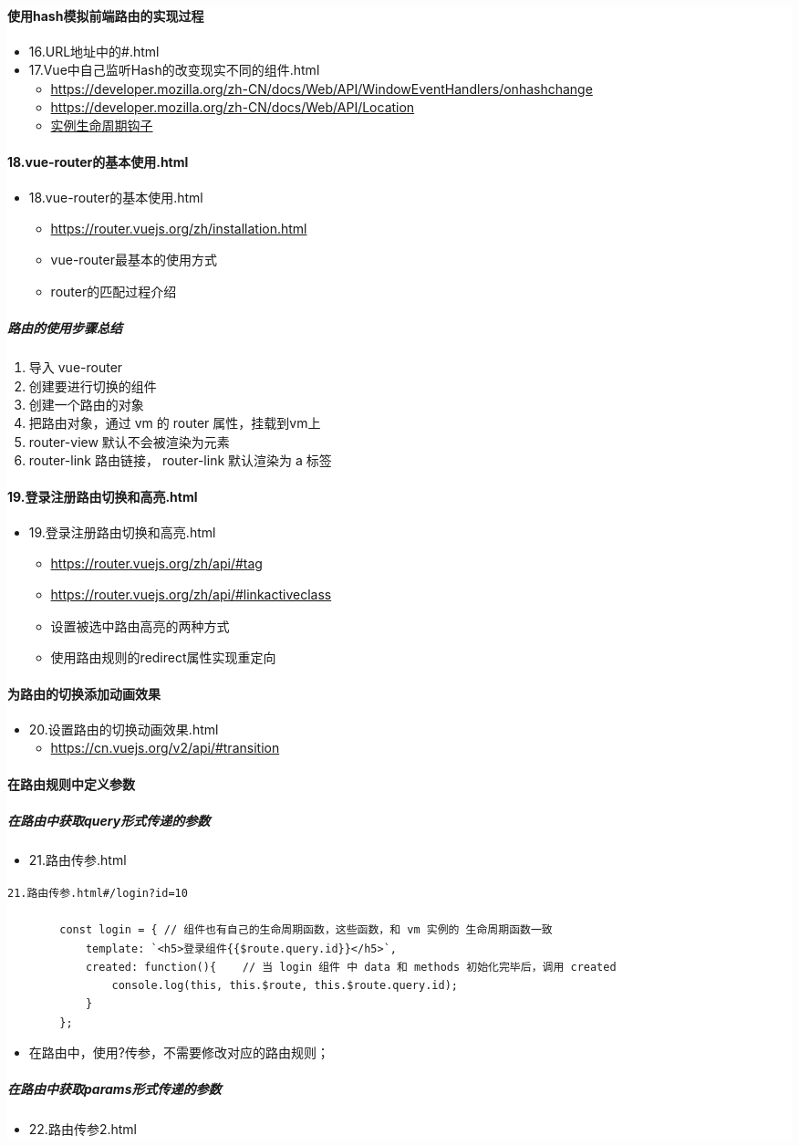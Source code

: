 
#### 使用hash模拟前端路由的实现过程
- 16.URL地址中的#.html
- 17.Vue中自己监听Hash的改变现实不同的组件.html
	- https://developer.mozilla.org/zh-CN/docs/Web/API/WindowEventHandlers/onhashchange
	- https://developer.mozilla.org/zh-CN/docs/Web/API/Location
	- [实例生命周期钩子](https://cn.vuejs.org/v2/guide/instance.html#%E5%AE%9E%E4%BE%8B%E7%94%9F%E5%91%BD%E5%91%A8%E6%9C%9F%E9%92%A9%E5%AD%90)


#### 18.vue-router的基本使用.html

- 18.vue-router的基本使用.html
	- https://router.vuejs.org/zh/installation.html

    - vue-router最基本的使用方式
    - router的匹配过程介绍

##### 路由的使用步骤总结
1. 导入 vue-router
2. 创建要进行切换的组件
3. 创建一个路由的对象
4. 把路由对象，通过 vm 的 router 属性，挂载到vm上
5. router-view 默认不会被渲染为元素
6. router-link 路由链接， router-link 默认渲染为 a 标签

#### 19.登录注册路由切换和高亮.html
- 19.登录注册路由切换和高亮.html
	- https://router.vuejs.org/zh/api/#tag
	- https://router.vuejs.org/zh/api/#linkactiveclass

    - 设置被选中路由高亮的两种方式
    - 使用路由规则的redirect属性实现重定向



#### 为路由的切换添加动画效果
- 20.设置路由的切换动画效果.html
	- https://cn.vuejs.org/v2/api/#transition


#### 在路由规则中定义参数

##### 在路由中获取query形式传递的参数
- 21.路由传参.html
```
21.路由传参.html#/login?id=10

        const login = { // 组件也有自己的生命周期函数，这些函数，和 vm 实例的 生命周期函数一致
            template: `<h5>登录组件{{$route.query.id}}</h5>`,
            created: function(){    // 当 login 组件 中 data 和 methods 初始化完毕后，调用 created
                console.log(this, this.$route, this.$route.query.id);
            }
        };
```
- 在路由中，使用?传参，不需要修改对应的路由规则；
##### 在路由中获取params形式传递的参数
- 22.路由传参2.html
